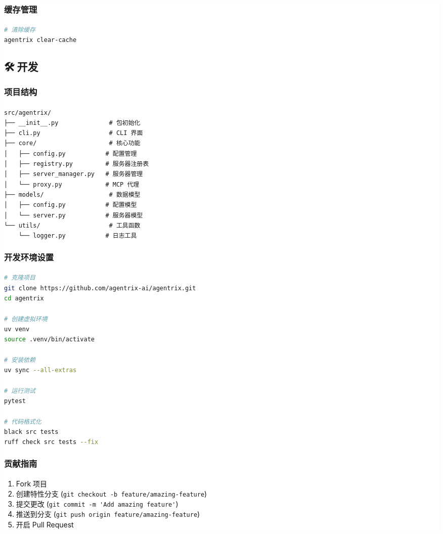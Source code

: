 ### 缓存管理

```bash
# 清除缓存
agentrix clear-cache
```

## 🛠️ 开发

### 项目结构

```
src/agentrix/
├── __init__.py              # 包初始化
├── cli.py                   # CLI 界面
├── core/                    # 核心功能
│   ├── config.py           # 配置管理
│   ├── registry.py         # 服务器注册表
│   ├── server_manager.py   # 服务器管理
│   └── proxy.py            # MCP 代理
├── models/                  # 数据模型
│   ├── config.py           # 配置模型
│   └── server.py           # 服务器模型
└── utils/                   # 工具函数
    └── logger.py           # 日志工具
```

### 开发环境设置

```bash
# 克隆项目
git clone https://github.com/agentrix-ai/agentrix.git
cd agentrix

# 创建虚拟环境
uv venv
source .venv/bin/activate

# 安装依赖
uv sync --all-extras

# 运行测试
pytest

# 代码格式化
black src tests
ruff check src tests --fix
```

### 贡献指南

1. Fork 项目
2. 创建特性分支 (`git checkout -b feature/amazing-feature`)
3. 提交更改 (`git commit -m 'Add amazing feature'`)
4. 推送到分支 (`git push origin feature/amazing-feature`)
5. 开启 Pull Request
